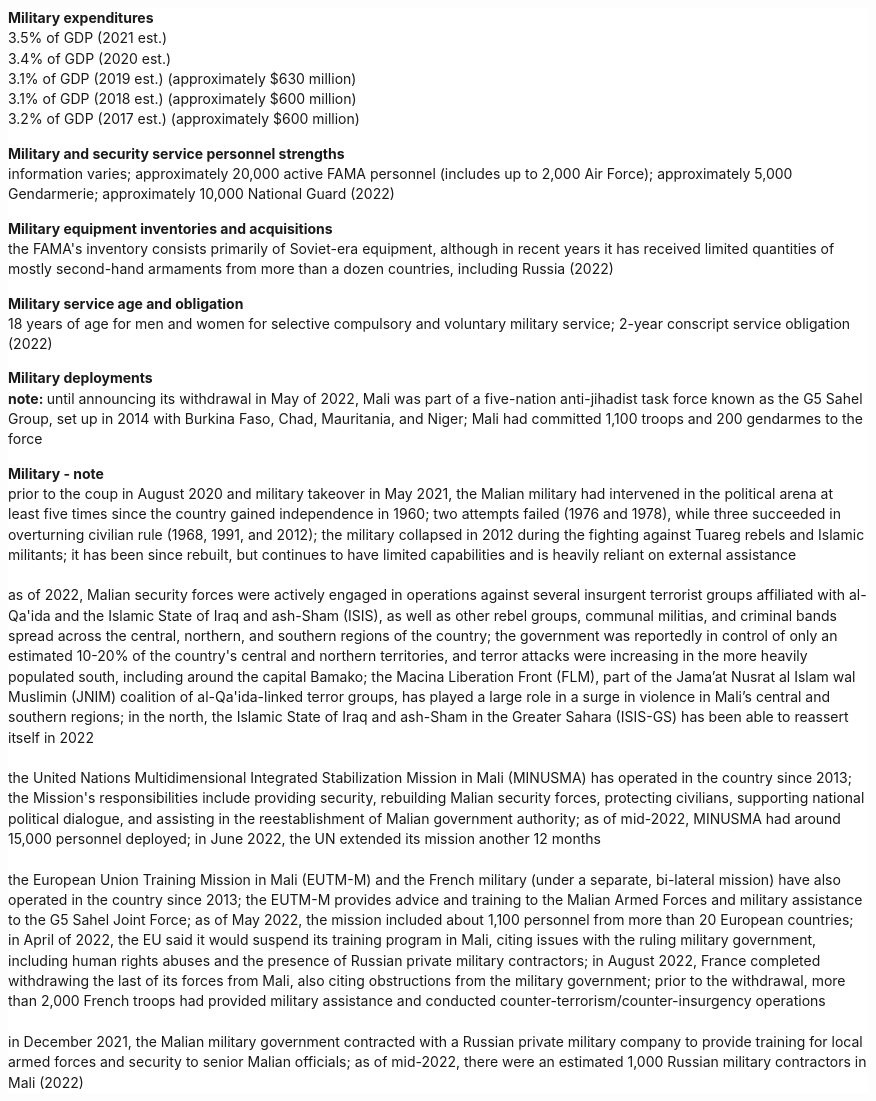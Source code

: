 **Military expenditures**<br>
3.5% of GDP (2021 est.)<br>
3.4% of GDP (2020 est.)<br>
3.1% of GDP (2019 est.) (approximately $630 million)<br>
3.1% of GDP (2018 est.) (approximately $600 million)<br>
3.2% of GDP (2017 est.) (approximately $600 million)<br>

**Military and security service personnel strengths**<br>
information varies; approximately 20,000 active FAMA personnel (includes up to 2,000 Air Force); approximately 5,000 Gendarmerie; approximately 10,000 National Guard (2022)<br>

**Military equipment inventories and acquisitions**<br>
the FAMA's inventory consists primarily of Soviet-era equipment, although in recent years it has received limited quantities of mostly second-hand armaments from more than a dozen countries, including Russia (2022)<br>

**Military service age and obligation**<br>
18 years of age for men and women for selective compulsory and voluntary military service; 2-year conscript service obligation (2022)<br>

**Military deployments**<br>
<strong>note: </strong>until announcing its withdrawal in May of 2022, Mali was part of a five-nation anti-jihadist task force known as the G5 Sahel Group, set up in 2014 with Burkina Faso, Chad, Mauritania, and Niger; Mali had committed 1,100 troops and 200 gendarmes to the force<br>

**Military - note**<br>
prior to the coup in August 2020 and military takeover in May 2021, the Malian military had intervened in the political arena at least five times since the country gained independence in 1960; two attempts failed (1976 and 1978), while three succeeded in overturning civilian rule (1968, 1991, and 2012); the military collapsed in 2012 during the fighting against Tuareg rebels and Islamic militants; it has been since rebuilt, but continues to have limited capabilities and is heavily reliant on external assistance <br><br>as of 2022, Malian security forces were actively engaged in operations against several insurgent terrorist groups affiliated with al-Qa'ida and the Islamic State of Iraq and ash-Sham (ISIS), as well as other rebel groups, communal militias, and criminal bands spread across the central, northern, and southern regions of the country; the government was reportedly in control of only an estimated 10-20% of the country's central and northern territories, and terror attacks were increasing in the more heavily populated south, including around the capital Bamako; the Macina Liberation Front (FLM), part of the Jama’at Nusrat al Islam wal Muslimin (JNIM) coalition of al-Qa'ida-linked terror groups, has played a large role in a surge in violence in Mali’s central and southern regions; in the north, the Islamic State of Iraq and ash-Sham in the Greater Sahara (ISIS-GS) has been able to reassert itself in 2022 <br><br>the United Nations Multidimensional Integrated Stabilization Mission in Mali (MINUSMA) has operated in the country since 2013; the Mission's responsibilities include providing security, rebuilding Malian security forces, protecting civilians, supporting national political dialogue, and assisting in the reestablishment of Malian government authority; as of mid-2022, MINUSMA had around 15,000 personnel deployed; in June 2022, the UN extended its mission another 12 months<br><br>the European Union Training Mission in Mali (EUTM-M) and the French military (under a separate, bi-lateral mission) have also operated in the country since 2013; the EUTM-M provides advice and training to the Malian Armed Forces and military assistance to the G5 Sahel Joint Force; as of May 2022, the mission included about 1,100 personnel from more than 20 European countries; in April of 2022, the EU said it would suspend its training program in Mali, citing issues with the ruling military government, including human rights abuses and the presence of Russian private military contractors; in August 2022, France completed withdrawing the last of its forces from Mali, also citing obstructions from the military government; prior to the withdrawal, more than 2,000 French troops had provided military assistance and conducted counter-terrorism/counter-insurgency operations<br><br>in December 2021, the Malian military government contracted with a Russian private military company to provide training for local armed forces and security to senior Malian officials; as of mid-2022, there were an estimated 1,000 Russian military contractors in Mali (2022)<br>

